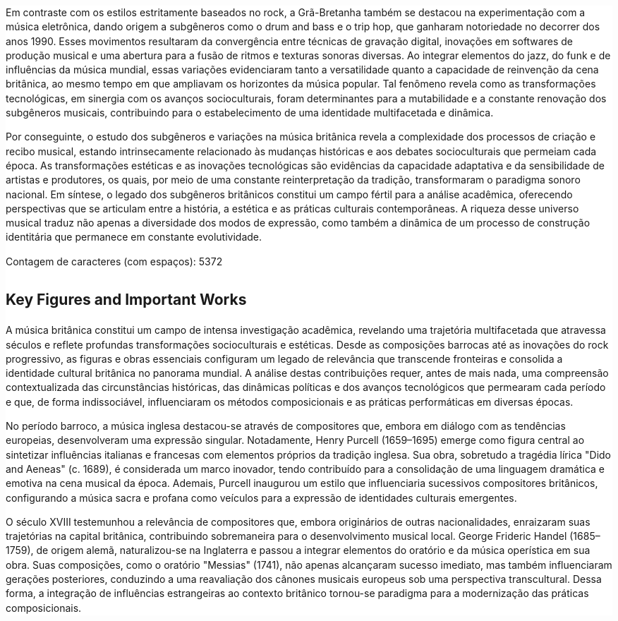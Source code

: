 Em contraste com os estilos estritamente baseados no rock, a Grã-Bretanha também se destacou na
experimentação com a música eletrônica, dando origem a subgêneros como o drum and bass e o trip hop,
que ganharam notoriedade no decorrer dos anos 1990. Esses movimentos resultaram da convergência
entre técnicas de gravação digital, inovações em softwares de produção musical e uma abertura para a
fusão de ritmos e texturas sonoras diversas. Ao integrar elementos do jazz, do funk e de influências
da música mundial, essas variações evidenciaram tanto a versatilidade quanto a capacidade de
reinvenção da cena britânica, ao mesmo tempo em que ampliavam os horizontes da música popular. Tal
fenômeno revela como as transformações tecnológicas, em sinergia com os avanços socioculturais,
foram determinantes para a mutabilidade e a constante renovação dos subgêneros musicais,
contribuindo para o estabelecimento de uma identidade multifacetada e dinâmica.

Por conseguinte, o estudo dos subgêneros e variações na música britânica revela a complexidade dos
processos de criação e recibo musical, estando intrinsecamente relacionado às mudanças históricas e
aos debates socioculturais que permeiam cada época. As transformações estéticas e as inovações
tecnológicas são evidências da capacidade adaptativa e da sensibilidade de artistas e produtores, os
quais, por meio de uma constante reinterpretação da tradição, transformaram o paradigma sonoro
nacional. Em síntese, o legado dos subgêneros britânicos constitui um campo fértil para a análise
acadêmica, oferecendo perspectivas que se articulam entre a história, a estética e as práticas
culturais contemporâneas. A riqueza desse universo musical traduz não apenas a diversidade dos modos
de expressão, como também a dinâmica de um processo de construção identitária que permanece em
constante evolutividade.

Contagem de caracteres (com espaços): 5372

## Key Figures and Important Works

A música britânica constitui um campo de intensa investigação acadêmica, revelando uma trajetória
multifacetada que atravessa séculos e reflete profundas transformações socioculturais e estéticas.
Desde as composições barrocas até as inovações do rock progressivo, as figuras e obras essenciais
configuram um legado de relevância que transcende fronteiras e consolida a identidade cultural
britânica no panorama mundial. A análise destas contribuições requer, antes de mais nada, uma
compreensão contextualizada das circunstâncias históricas, das dinâmicas políticas e dos avanços
tecnológicos que permearam cada período e que, de forma indissociável, influenciaram os métodos
composicionais e as práticas performáticas em diversas épocas.

No período barroco, a música inglesa destacou-se através de compositores que, embora em diálogo com
as tendências europeias, desenvolveram uma expressão singular. Notadamente, Henry Purcell
(1659–1695) emerge como figura central ao sintetizar influências italianas e francesas com elementos
próprios da tradição inglesa. Sua obra, sobretudo a tragédia lírica "Dido and Aeneas" (c. 1689), é
considerada um marco inovador, tendo contribuído para a consolidação de uma linguagem dramática e
emotiva na cena musical da época. Ademais, Purcell inaugurou um estilo que influenciaria sucessivos
compositores britânicos, configurando a música sacra e profana como veículos para a expressão de
identidades culturais emergentes.

O século XVIII testemunhou a relevância de compositores que, embora originários de outras
nacionalidades, enraizaram suas trajetórias na capital britânica, contribuindo sobremaneira para o
desenvolvimento musical local. George Frideric Handel (1685–1759), de origem alemã, naturalizou-se
na Inglaterra e passou a integrar elementos do oratório e da música operística em sua obra. Suas
composições, como o oratório "Messias" (1741), não apenas alcançaram sucesso imediato, mas também
influenciaram gerações posteriores, conduzindo a uma reavaliação dos cânones musicais europeus sob
uma perspectiva transcultural. Dessa forma, a integração de influências estrangeiras ao contexto
britânico tornou-se paradigma para a modernização das práticas composicionais.
